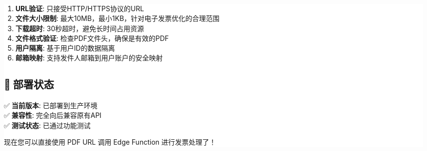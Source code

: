 1. **URL验证**: 只接受HTTP/HTTPS协议的URL
2. **文件大小限制**: 最大10MB，最小1KB，针对电子发票优化的合理范围
3. **下载超时**: 30秒超时，避免长时间占用资源
4. **文件格式验证**: 检查PDF文件头，确保是有效的PDF
5. **用户隔离**: 基于用户ID的数据隔离
6. **邮箱映射**: 支持发件人邮箱到用户账户的安全映射

## 🚀 部署状态

✅ **当前版本**: 已部署到生产环境  
✅ **兼容性**: 完全向后兼容原有API  
✅ **测试状态**: 已通过功能测试  

现在您可以直接使用 PDF URL 调用 Edge Function 进行发票处理了！